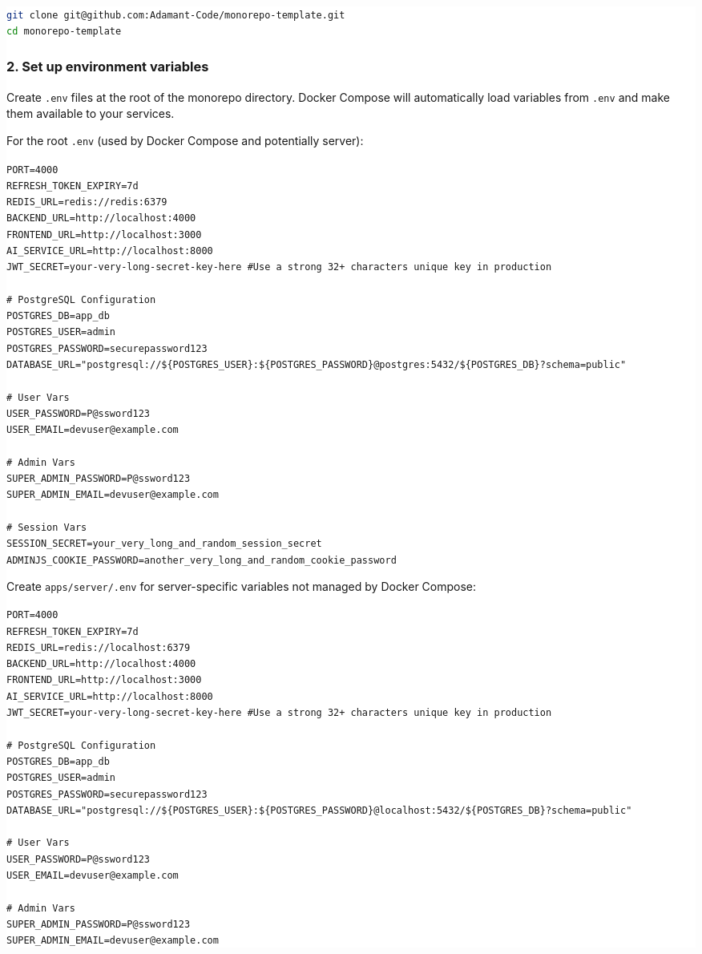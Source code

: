 ```bash
git clone git@github.com:Adamant-Code/monorepo-template.git
cd monorepo-template
```

### 2. Set up environment variables

Create `.env` files at the root of the monorepo directory. Docker Compose will automatically load variables from `.env` and make them available to your services.

For the root `.env` (used by Docker Compose and potentially server):

```env
PORT=4000
REFRESH_TOKEN_EXPIRY=7d
REDIS_URL=redis://redis:6379
BACKEND_URL=http://localhost:4000
FRONTEND_URL=http://localhost:3000
AI_SERVICE_URL=http://localhost:8000
JWT_SECRET=your-very-long-secret-key-here #Use a strong 32+ characters unique key in production

# PostgreSQL Configuration
POSTGRES_DB=app_db
POSTGRES_USER=admin
POSTGRES_PASSWORD=securepassword123
DATABASE_URL="postgresql://${POSTGRES_USER}:${POSTGRES_PASSWORD}@postgres:5432/${POSTGRES_DB}?schema=public"

# User Vars
USER_PASSWORD=P@ssword123
USER_EMAIL=devuser@example.com

# Admin Vars
SUPER_ADMIN_PASSWORD=P@ssword123
SUPER_ADMIN_EMAIL=devuser@example.com

# Session Vars
SESSION_SECRET=your_very_long_and_random_session_secret
ADMINJS_COOKIE_PASSWORD=another_very_long_and_random_cookie_password
```

Create `apps/server/.env` for server-specific variables not managed by Docker Compose:

```env
PORT=4000
REFRESH_TOKEN_EXPIRY=7d
REDIS_URL=redis://localhost:6379
BACKEND_URL=http://localhost:4000
FRONTEND_URL=http://localhost:3000
AI_SERVICE_URL=http://localhost:8000
JWT_SECRET=your-very-long-secret-key-here #Use a strong 32+ characters unique key in production

# PostgreSQL Configuration
POSTGRES_DB=app_db
POSTGRES_USER=admin
POSTGRES_PASSWORD=securepassword123
DATABASE_URL="postgresql://${POSTGRES_USER}:${POSTGRES_PASSWORD}@localhost:5432/${POSTGRES_DB}?schema=public"

# User Vars
USER_PASSWORD=P@ssword123
USER_EMAIL=devuser@example.com

# Admin Vars
SUPER_ADMIN_PASSWORD=P@ssword123
SUPER_ADMIN_EMAIL=devuser@example.com

```